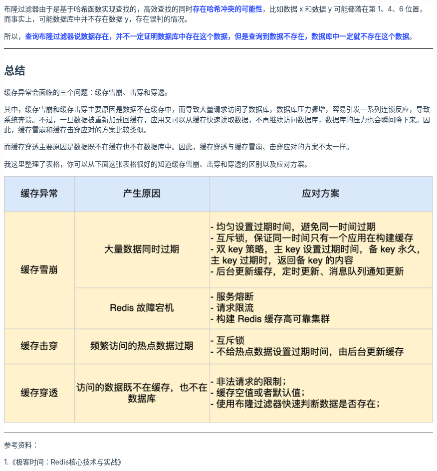 <font style="color:rgb(44, 62, 80);">布隆过滤器由于是基于哈希函数实现查找的，高效查找的同时</font>**<font style="color:rgb(48, 79, 254);">存在哈希冲突的可能性</font>**<font style="color:rgb(44, 62, 80);">，比如数据 x 和数据 y 可能都落在第 1、4、6 位置，而事实上，可能数据库中并不存在数据 y，存在误判的情况。</font>

<font style="color:rgb(44, 62, 80);">所以，</font>**<font style="color:rgb(48, 79, 254);">查询布隆过滤器说数据存在，并不一定证明数据库中存在这个数据，但是查询到数据不存在，数据库中一定就不存在这个数据</font>**<font style="color:rgb(44, 62, 80);">。</font>

---

## [](https://xiaolincoding.com/redis/cluster/cache_problem.html#%E6%80%BB%E7%BB%93)<font style="color:rgb(44, 62, 80);">总结</font>
<font style="color:rgb(44, 62, 80);">缓存异常会面临的三个问题：缓存雪崩、击穿和穿透。</font>

<font style="color:rgb(44, 62, 80);">其中，缓存雪崩和缓存击穿主要原因是数据不在缓存中，而导致大量请求访问了数据库，数据库压力骤增，容易引发一系列连锁反应，导致系统奔溃。不过，一旦数据被重新加载回缓存，应用又可以从缓存快速读取数据，不再继续访问数据库，数据库的压力也会瞬间降下来。因此，缓存雪崩和缓存击穿应对的方案比较类似。</font>

<font style="color:rgb(44, 62, 80);">而缓存穿透主要原因是数据既不在缓存也不在数据库中。因此，缓存穿透与缓存雪崩、击穿应对的方案不太一样。</font>

<font style="color:rgb(44, 62, 80);">我这里整理了表格，你可以从下面这张表格很好的知道缓存雪崩、击穿和穿透的区别以及应对方案。</font>

![1732497724460-8779a666-833f-4f38-b441-630e5666db99.png](./img/5wFkKrsrMXAYlUSx/1732497724460-8779a666-833f-4f38-b441-630e5666db99-525891.png)

---

<font style="color:rgb(44, 62, 80);">参考资料：</font>

<font style="color:rgb(44, 62, 80);">1.《极客时间：Redis核心技术与实战》</font>
